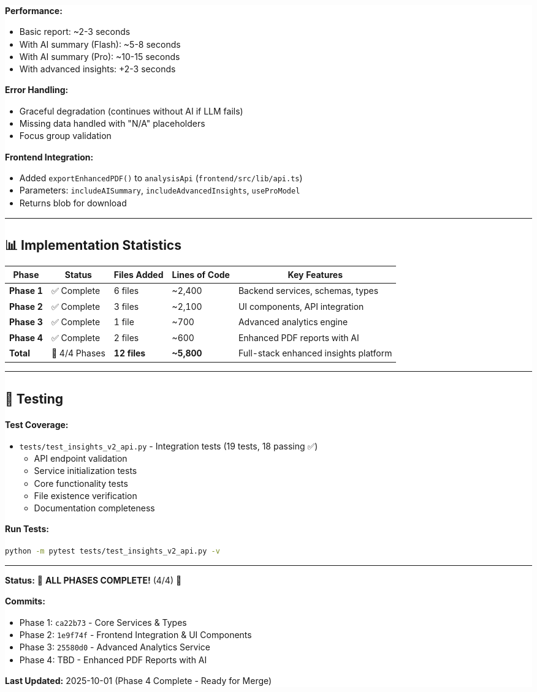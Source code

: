**Performance:**
- Basic report: ~2-3 seconds
- With AI summary (Flash): ~5-8 seconds
- With AI summary (Pro): ~10-15 seconds
- With advanced insights: +2-3 seconds

**Error Handling:**
- Graceful degradation (continues without AI if LLM fails)
- Missing data handled with "N/A" placeholders
- Focus group validation

**Frontend Integration:**
- Added `exportEnhancedPDF()` to `analysisApi` (`frontend/src/lib/api.ts`)
- Parameters: `includeAISummary`, `includeAdvancedInsights`, `useProModel`
- Returns blob for download

---

## 📊 Implementation Statistics

| Phase | Status | Files Added | Lines of Code | Key Features |
|-------|--------|-------------|---------------|--------------|
| **Phase 1** | ✅ Complete | 6 files | ~2,400 | Backend services, schemas, types |
| **Phase 2** | ✅ Complete | 3 files | ~2,100 | UI components, API integration |
| **Phase 3** | ✅ Complete | 1 file | ~700 | Advanced analytics engine |
| **Phase 4** | ✅ Complete | 2 files | ~600 | Enhanced PDF reports with AI |
| **Total** | 🎉 4/4 Phases | **12 files** | **~5,800** | Full-stack enhanced insights platform |

---

## 🧪 Testing

**Test Coverage:**
- `tests/test_insights_v2_api.py` - Integration tests (19 tests, 18 passing ✅)
  - API endpoint validation
  - Service initialization tests
  - Core functionality tests
  - File existence verification
  - Documentation completeness

**Run Tests:**
```bash
python -m pytest tests/test_insights_v2_api.py -v
```

---

**Status:** 🎉 **ALL PHASES COMPLETE!** (4/4) 🚀

**Commits:**
- Phase 1: `ca22b73` - Core Services & Types
- Phase 2: `1e9f74f` - Frontend Integration & UI Components
- Phase 3: `25580d0` - Advanced Analytics Service
- Phase 4: TBD - Enhanced PDF Reports with AI

**Last Updated:** 2025-10-01 (Phase 4 Complete - Ready for Merge)

